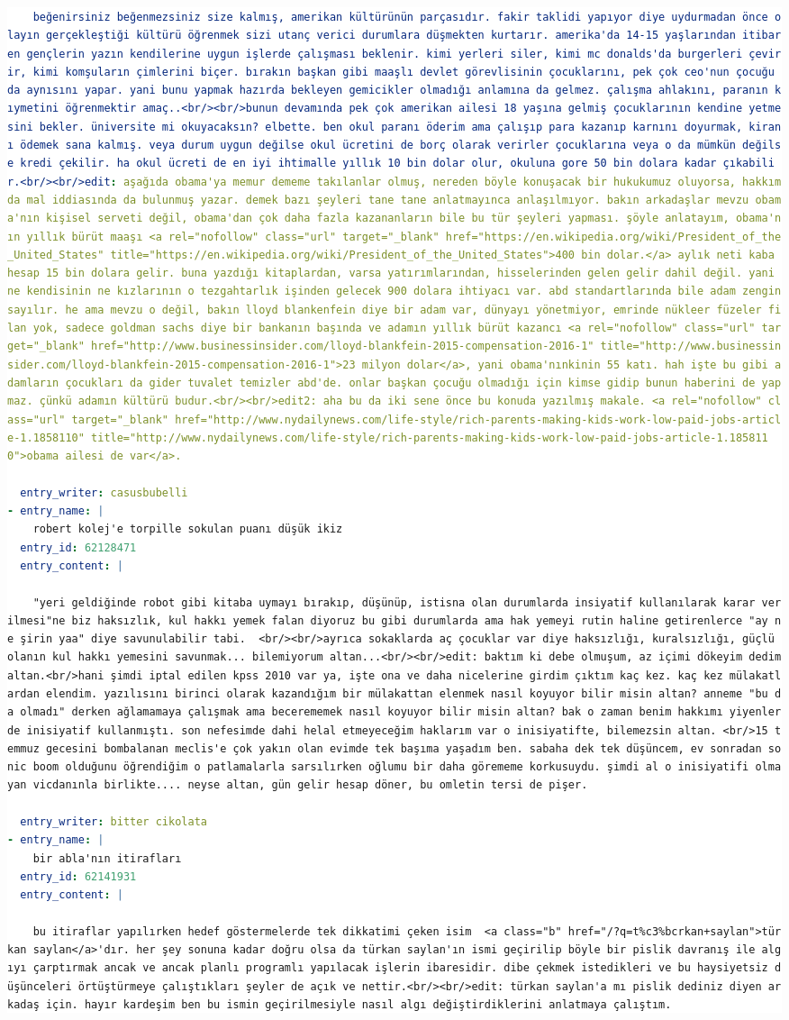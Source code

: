 ```yaml
    beğenirsiniz beğenmezsiniz size kalmış, amerikan kültürünün parçasıdır. fakir taklidi yapıyor diye uydurmadan önce olayın gerçekleştiği kültürü öğrenmek sizi utanç verici durumlara düşmekten kurtarır. amerika'da 14-15 yaşlarından itibaren gençlerin yazın kendilerine uygun işlerde çalışması beklenir. kimi yerleri siler, kimi mc donalds'da burgerleri çevirir, kimi komşuların çimlerini biçer. bırakın başkan gibi maaşlı devlet görevlisinin çocuklarını, pek çok ceo'nun çocuğu da aynısını yapar. yani bunu yapmak hazırda bekleyen gemicikler olmadığı anlamına da gelmez. çalışma ahlakını, paranın kıymetini öğrenmektir amaç..<br/><br/>bunun devamında pek çok amerikan ailesi 18 yaşına gelmiş çocuklarının kendine yetmesini bekler. üniversite mi okuyacaksın? elbette. ben okul paranı öderim ama çalışıp para kazanıp karnını doyurmak, kiranı ödemek sana kalmış. veya durum uygun değilse okul ücretini de borç olarak verirler çocuklarına veya o da mümkün değilse kredi çekilir. ha okul ücreti de en iyi ihtimalle yıllık 10 bin dolar olur, okuluna gore 50 bin dolara kadar çıkabilir.<br/><br/>edit: aşağıda obama'ya memur dememe takılanlar olmuş, nereden böyle konuşacak bir hukukumuz oluyorsa, hakkımda mal iddiasında da bulunmuş yazar. demek bazı şeyleri tane tane anlatmayınca anlaşılmıyor. bakın arkadaşlar mevzu obama'nın kişisel serveti değil, obama'dan çok daha fazla kazananların bile bu tür şeyleri yapması. şöyle anlatayım, obama'nın yıllık bürüt maaşı <a rel="nofollow" class="url" target="_blank" href="https://en.wikipedia.org/wiki/President_of_the_United_States" title="https://en.wikipedia.org/wiki/President_of_the_United_States">400 bin dolar.</a> aylık neti kaba hesap 15 bin dolara gelir. buna yazdığı kitaplardan, varsa yatırımlarından, hisselerinden gelen gelir dahil değil. yani ne kendisinin ne kızlarının o tezgahtarlık işinden gelecek 900 dolara ihtiyacı var. abd standartlarında bile adam zengin sayılır. he ama mevzu o değil, bakın lloyd blankenfein diye bir adam var, dünyayı yönetmiyor, emrinde nükleer füzeler filan yok, sadece goldman sachs diye bir bankanın başında ve adamın yıllık bürüt kazancı <a rel="nofollow" class="url" target="_blank" href="http://www.businessinsider.com/lloyd-blankfein-2015-compensation-2016-1" title="http://www.businessinsider.com/lloyd-blankfein-2015-compensation-2016-1">23 milyon dolar</a>, yani obama'nınkinin 55 katı. hah işte bu gibi adamların çocukları da gider tuvalet temizler abd'de. onlar başkan çocuğu olmadığı için kimse gidip bunun haberini de yapmaz. çünkü adamın kültürü budur.<br/><br/>edit2: aha bu da iki sene önce bu konuda yazılmış makale. <a rel="nofollow" class="url" target="_blank" href="http://www.nydailynews.com/life-style/rich-parents-making-kids-work-low-paid-jobs-article-1.1858110" title="http://www.nydailynews.com/life-style/rich-parents-making-kids-work-low-paid-jobs-article-1.1858110">obama ailesi de var</a>.
   
  entry_writer: casusbubelli
- entry_name: |
    robert kolej'e torpille sokulan puanı düşük ikiz
  entry_id: 62128471
  entry_content: |
    
    "yeri geldiğinde robot gibi kitaba uymayı bırakıp, düşünüp, istisna olan durumlarda insiyatif kullanılarak karar verilmesi"ne biz haksızlık, kul hakkı yemek falan diyoruz bu gibi durumlarda ama hak yemeyi rutin haline getirenlerce "ay ne şirin yaa" diye savunulabilir tabi.  <br/><br/>ayrıca sokaklarda aç çocuklar var diye haksızlığı, kuralsızlığı, güçlü olanın kul hakkı yemesini savunmak... bilemiyorum altan...<br/><br/>edit: baktım ki debe olmuşum, az içimi dökeyim dedim altan.<br/>hani şimdi iptal edilen kpss 2010 var ya, işte ona ve daha nicelerine girdim çıktım kaç kez. kaç kez mülakatlardan elendim. yazılısını birinci olarak kazandığım bir mülakattan elenmek nasıl koyuyor bilir misin altan? anneme "bu da olmadı" derken ağlamamaya çalışmak ama becerememek nasıl koyuyor bilir misin altan? bak o zaman benim hakkımı yiyenler de inisiyatif kullanmıştı. son nefesimde dahi helal etmeyeceğim haklarım var o inisiyatifte, bilemezsin altan. <br/>15 temmuz gecesini bombalanan meclis'e çok yakın olan evimde tek başıma yaşadım ben. sabaha dek tek düşüncem, ev sonradan sonic boom olduğunu öğrendiğim o patlamalarla sarsılırken oğlumu bir daha görememe korkusuydu. şimdi al o inisiyatifi olmayan vicdanınla birlikte.... neyse altan, gün gelir hesap döner, bu omletin tersi de pişer.
   
  entry_writer: bitter cikolata
- entry_name: |
    bir abla'nın itirafları
  entry_id: 62141931
  entry_content: |
    
    bu itiraflar yapılırken hedef göstermelerde tek dikkatimi çeken isim  <a class="b" href="/?q=t%c3%bcrkan+saylan">türkan saylan</a>'dır. her şey sonuna kadar doğru olsa da türkan saylan'ın ismi geçirilip böyle bir pislik davranış ile algıyı çarptırmak ancak ve ancak planlı programlı yapılacak işlerin ibaresidir. dibe çekmek istedikleri ve bu haysiyetsiz düşünceleri örtüştürmeye çalıştıkları şeyler de açık ve nettir.<br/><br/>edit: türkan saylan'a mı pislik dediniz diyen arkadaş için. hayır kardeşim ben bu ismin geçirilmesiyle nasıl algı değiştirdiklerini anlatmaya çalıştım.
```